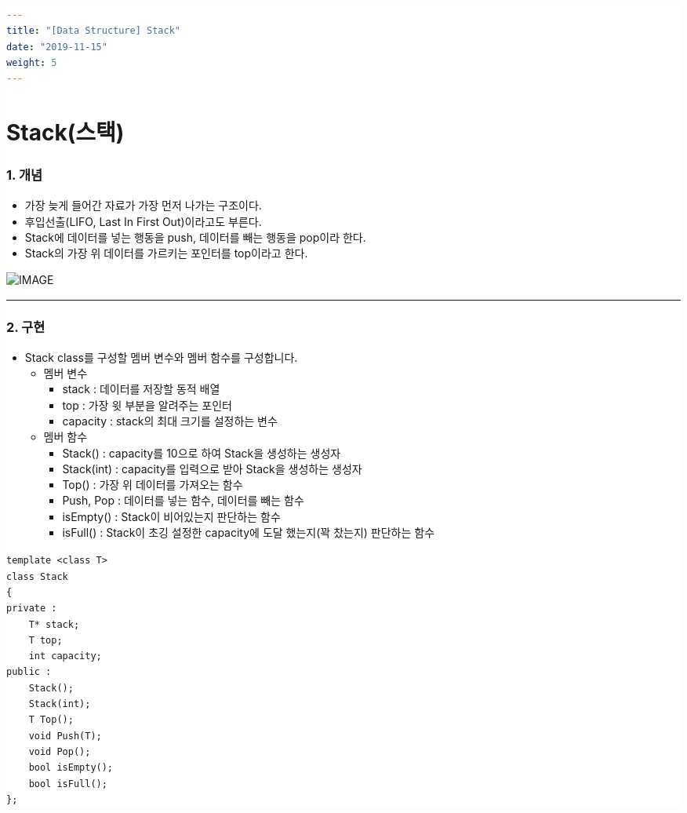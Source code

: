 ```yaml
---
title: "[Data Structure] Stack"
date: "2019-11-15"
weight: 5
---
```


# Stack(스택)

### 1. 개념
- 가장 늦게 들어간 자료가 가장 먼저 나가는 구조이다.
- 후입선출(LIFO, Last In First Out)이라고도 부른다.
- Stack에 데이터를 넣는 행동을 push, 데이터를 빼는 행동을 pop이라 한다.
- Stack의 가장 위 데이터를 가르키는 포인터를 top이라고 한다.


![IMAGE](/images/stack1.png)

---

### 2. 구현
- Stack class를 구성할 멤버 변수와 멤버 함수를 구성합니다.
	- 멤버 변수
		- stack : 데이터를 저장할 동적 배열
		- top : 가장 윗 부분을 알려주는 포인터
		- capacity : stack의 최대 크기를 설정하는 변수
	- 멤버 함수
		- Stack() : capacity를 10으로 하여 Stack을 생성하는 생성자
		- Stack(int) : capacity를 입력으로 받아 Stack을 생성하는 생성자
		- Top() : 가장 위 데이터를 가져오는 함수
		- Push, Pop : 데이터를 넣는 함수, 데이터를 빼는 함수
		- isEmpty() : Stack이 비어있는지 판단하는 함수
		- isFull() : Stack이 초깅 설정한 capacity에 도달 했는지(꽉 찼는지) 판단하는 함수
		
>
```
template <class T>
class Stack
{
private :
	T* stack;
	T top;
	int capacity;
public :
	Stack();
	Stack(int);
	T Top();
	void Push(T);
	void Pop();
	bool isEmpty();
	bool isFull();
};
```
